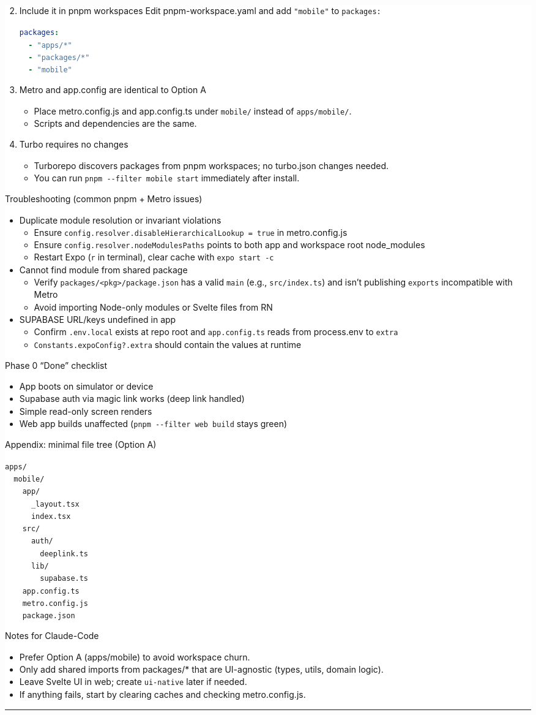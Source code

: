 2) Include it in pnpm workspaces
   Edit pnpm-workspace.yaml and add `"mobile"` to `packages:`
   ```yaml
   packages:
     - "apps/*"
     - "packages/*"
     - "mobile"
   ```

3) Metro and app.config are identical to Option A
   - Place metro.config.js and app.config.ts under `mobile/` instead of `apps/mobile/`.
   - Scripts and dependencies are the same.

4) Turbo requires no changes
   - Turborepo discovers packages from pnpm workspaces; no turbo.json changes needed.
   - You can run `pnpm --filter mobile start` immediately after install.

Troubleshooting (common pnpm + Metro issues)
- Duplicate module resolution or invariant violations
  - Ensure `config.resolver.disableHierarchicalLookup = true` in metro.config.js
  - Ensure `config.resolver.nodeModulesPaths` points to both app and workspace root node_modules
  - Restart Expo (`r` in terminal), clear cache with `expo start -c`
- Cannot find module from shared package
  - Verify `packages/<pkg>/package.json` has a valid `main` (e.g., `src/index.ts`) and isn’t publishing `exports` incompatible with Metro
  - Avoid importing Node-only modules or Svelte files from RN
- SUPABASE URL/keys undefined in app
  - Confirm `.env.local` exists at repo root and `app.config.ts` reads from process.env to `extra`
  - `Constants.expoConfig?.extra` should contain the values at runtime

Phase 0 “Done” checklist
- App boots on simulator or device
- Supabase auth via magic link works (deep link handled)
- Simple read-only screen renders
- Web app builds unaffected (`pnpm --filter web build` stays green)

Appendix: minimal file tree (Option A)
```
apps/
  mobile/
    app/
      _layout.tsx
      index.tsx
    src/
      auth/
        deeplink.ts
      lib/
        supabase.ts
    app.config.ts
    metro.config.js
    package.json
```

Notes for Claude-Code
- Prefer Option A (apps/mobile) to avoid workspace churn.
- Only add shared imports from packages/* that are UI-agnostic (types, utils, domain logic).
- Leave Svelte UI in web; create `ui-native` later if needed.
- If anything fails, start by clearing caches and checking metro.config.js.

---